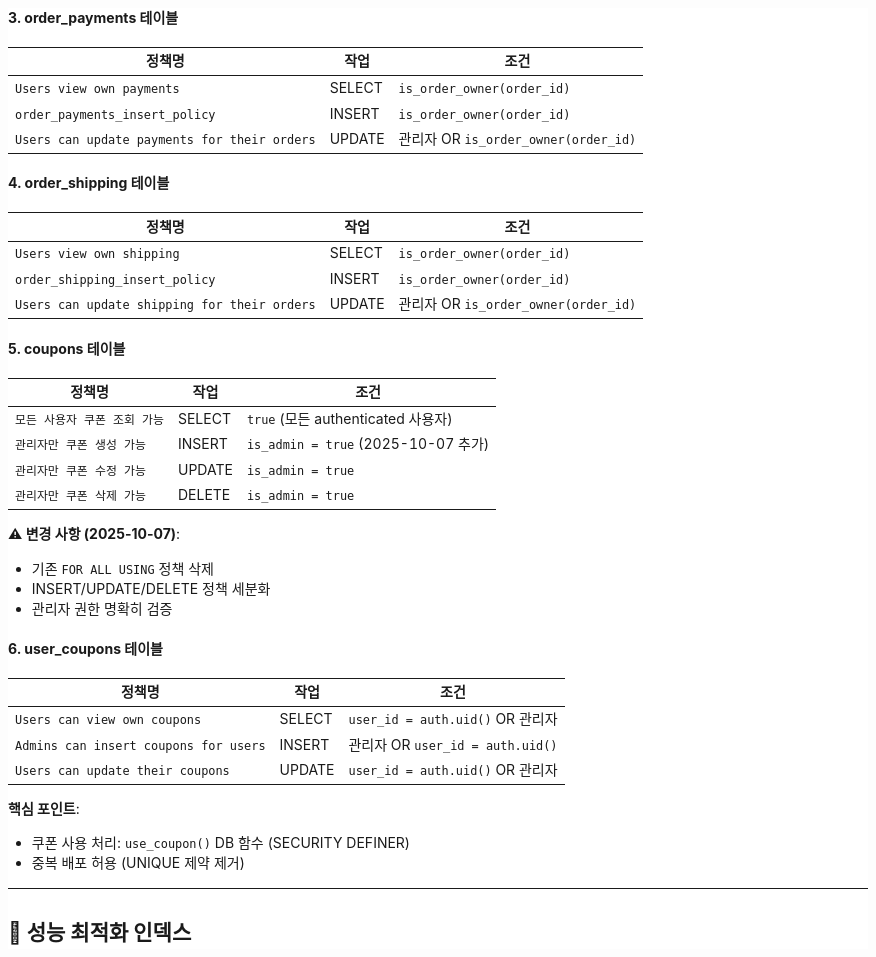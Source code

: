 #### 3. order_payments 테이블

| 정책명 | 작업 | 조건 |
|--------|------|------|
| `Users view own payments` | SELECT | `is_order_owner(order_id)` |
| `order_payments_insert_policy` | INSERT | `is_order_owner(order_id)` |
| `Users can update payments for their orders` | UPDATE | 관리자 OR `is_order_owner(order_id)` |

#### 4. order_shipping 테이블

| 정책명 | 작업 | 조건 |
|--------|------|------|
| `Users view own shipping` | SELECT | `is_order_owner(order_id)` |
| `order_shipping_insert_policy` | INSERT | `is_order_owner(order_id)` |
| `Users can update shipping for their orders` | UPDATE | 관리자 OR `is_order_owner(order_id)` |

#### 5. coupons 테이블

| 정책명 | 작업 | 조건 |
|--------|------|------|
| `모든 사용자 쿠폰 조회 가능` | SELECT | `true` (모든 authenticated 사용자) |
| `관리자만 쿠폰 생성 가능` | INSERT | `is_admin = true` (2025-10-07 추가) |
| `관리자만 쿠폰 수정 가능` | UPDATE | `is_admin = true` |
| `관리자만 쿠폰 삭제 가능` | DELETE | `is_admin = true` |

**⚠️ 변경 사항 (2025-10-07)**:
- 기존 `FOR ALL USING` 정책 삭제
- INSERT/UPDATE/DELETE 정책 세분화
- 관리자 권한 명확히 검증

#### 6. user_coupons 테이블

| 정책명 | 작업 | 조건 |
|--------|------|------|
| `Users can view own coupons` | SELECT | `user_id = auth.uid()` OR 관리자 |
| `Admins can insert coupons for users` | INSERT | 관리자 OR `user_id = auth.uid()` |
| `Users can update their coupons` | UPDATE | `user_id = auth.uid()` OR 관리자 |

**핵심 포인트**:
- 쿠폰 사용 처리: `use_coupon()` DB 함수 (SECURITY DEFINER)
- 중복 배포 허용 (UNIQUE 제약 제거)

---

## 🚀 성능 최적화 인덱스
